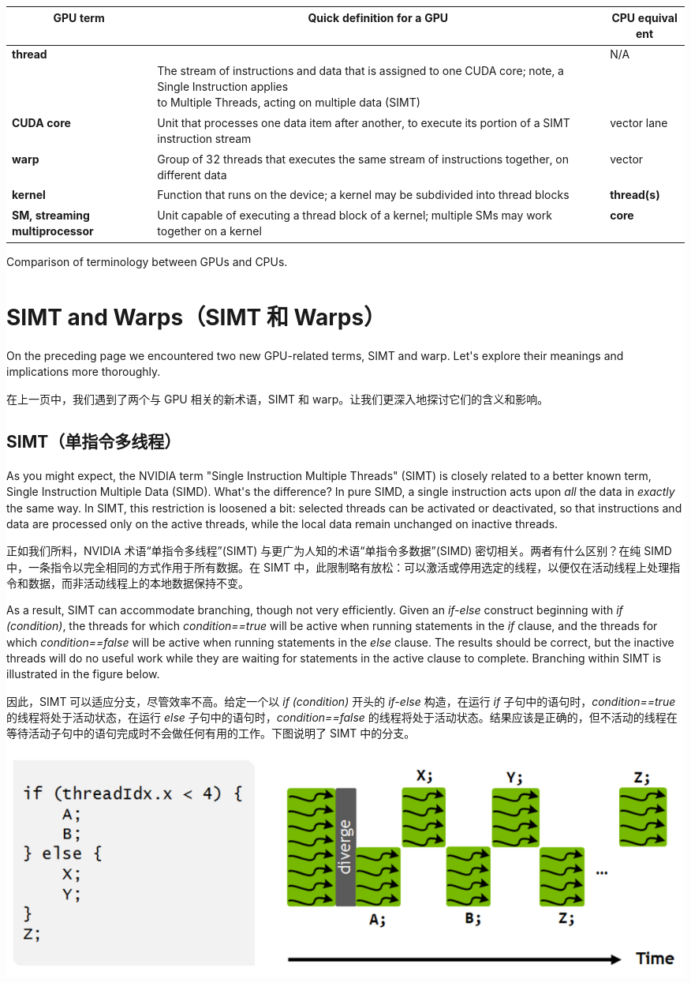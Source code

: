 | **GPU term**                     | **Quick definition for a GPU**                                                                                                                                                                                                                | **CPU&nbsp;equivalent** |
|----------------------------------|-----------------------------------------------------------------------------------------------------------------------------------------------------------------------------------------------------------------------------------------------|-------------------------|
| **thread**                       | <br>                        The stream of instructions and data that is assigned to one CUDA core; note, a Single Instruction applies <br>                        to Multiple Threads, acting on multiple data (SIMT)<br>                     | N/A                     |
| **CUDA core**                    | Unit that processes one data item after another, to execute its portion of a SIMT instruction stream                                                                                                                                          | vector lane             |
| **warp**                         | Group of 32 threads that executes the same stream of instructions together, on different data                                                                                                                                                 | vector                  |
| **kernel**                       | Function that runs on the device; a kernel may be subdivided into thread blocks                                                                                                                                                               | **thread(s)**               |
| **SM, streaming multiprocessor** | Unit capable of executing a thread block of a kernel; multiple SMs may work together on a kernel                                                                                                                                              | **core**                    |

Comparison of terminology between GPUs and CPUs.

# SIMT and Warps（SIMT 和 Warps）

On the preceding page we encountered two new GPU\-related terms, SIMT and warp. Let's explore their meanings and implications more thoroughly.

在上一页中，我们遇到了两个与 GPU 相关的新术语，SIMT 和 warp。让我们更深入地探讨它们的含义和影响。

## SIMT（单指令多线程）

As you might expect, the NVIDIA term "Single Instruction Multiple Threads" (SIMT) is closely related to a better known term, Single Instruction Multiple Data (SIMD). What's the difference? In pure SIMD, a single instruction acts upon _all_ the data in _exactly_ the same way. In SIMT, this restriction is loosened a bit: selected threads can be activated or deactivated, so that instructions and data are processed only on the active threads, while the local data remain unchanged on inactive threads.

正如我们所料，NVIDIA 术语“单指令多线程”(SIMT) 与更广为人知的术语“单指令多数据”(SIMD) 密切相关。两者有什么区别？在纯 SIMD 中，一条指令以完全相同的方式作用于所有数据。在 SIMT 中，此限制略有放松：可以激活或停用选定的线程，以便仅在活动线程上处理指令和数据，而非活动线程上的本地数据保持不变。

As a result, SIMT can accommodate branching, though not very efficiently. Given an _if-else_ construct beginning with _if (condition)_, the threads for which _condition==true_ will be active when running statements in the _if_ clause, and the threads for which _condition==false_ will be active when running statements in the _else_ clause. The results should be correct, but the inactive threads will do no useful work while they are waiting for statements in the active clause to complete. Branching within SIMT is illustrated in the figure below.

因此，SIMT 可以适应分支，尽管效率不高。给定一个以 _if (condition)_ 开头的 _if-else_ 构造，在运行 _if_ 子句中的语句时，_condition==true_ 的线程将处于活动状态，在运行 _else_ 子句中的语句时，_condition==false_ 的线程将处于活动状态。结果应该是正确的，但不活动的线程在等待活动子句中的语句完成时不会做任何有用的工作。下图说明了 SIMT 中的分支。

![Threads in the same warp cannot execute statements in the if-block in parallel with statements in the else-block. The timeline shows that only one group of threads or the other can be active.](img/simtVolta.png)
